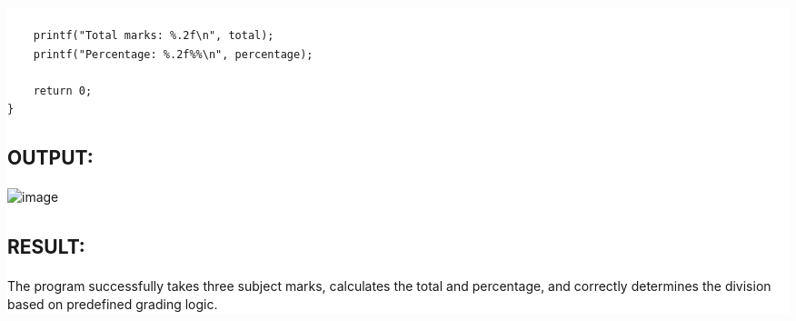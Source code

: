 ```

    printf("Total marks: %.2f\n", total);
    printf("Percentage: %.2f%%\n", percentage);

    return 0;
}

```

## OUTPUT:

![image](https://github.com/user-attachments/assets/72580738-9a62-493f-8053-e11333cfb02c)


## RESULT:
The program successfully takes three subject marks, calculates the total and percentage, and correctly determines the division based on predefined grading logic.

